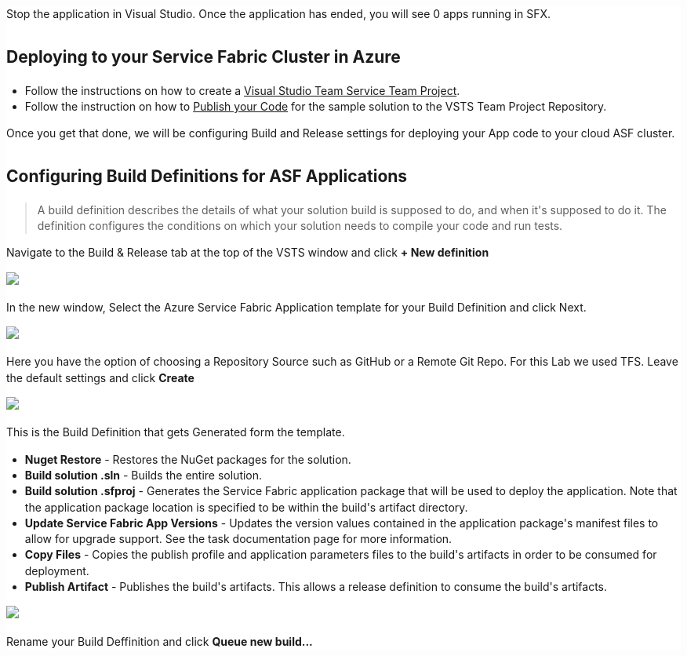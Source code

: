 Stop the application in Visual Studio. Once the application has ended, you will see 0 apps running in SFX.

## Deploying to your Service Fabric Cluster in Azure

- Follow the instructions on how to create a [Visual Studio Team Service Team Project](https://www.visualstudio.com/en-us/docs/setup-admin/create-team-project).
- Follow the instruction on how to [Publish your Code](https://www.visualstudio.com/da-dk/docs/git/share-your-code-in-git-vs#publish-your-code) for the sample solution to the VSTS Team Project Repository.

Once you get that done, we will be configuring Build and Release settings for deploying your App code to your cloud ASF cluster. 

## Configuring Build Definitions for ASF Applications

> A build definition describes the details of what your solution build is supposed to do, and when it's supposed to do it. The definition configures the conditions on which your solution needs to compile your code and run tests.

Navigate to the Build & Release tab at the top of the VSTS window and click **+ New definition**

 <img src="https://rtwrt.blob.core.windows.net/post1/img9.PNG" width="700">

 In the new window, Select the Azure Service Fabric Application template for your Build Definition and click Next.

 <img src="https://rtwrt.blob.core.windows.net/post1/img10.png" width="400">

 Here you have the option of choosing a Repository Source such as GitHub or a Remote Git Repo. For this Lab we used TFS. Leave the default settings and click **Create**

 <img src="https://rtwrt.blob.core.windows.net/post1/img11.png" width="400">

 This is the Build Definition that gets Generated form the template.

 - **Nuget Restore** - Restores the NuGet packages for the solution.
 - **Build solution .sln** - Builds the entire solution.
 - **Build solution .sfproj** - Generates the Service Fabric application package that will be used to deploy the application. Note that the application package location is specified to be within the build's artifact directory.
 - **Update Service Fabric App Versions** - Updates the version values contained in the application package's manifest files to allow for upgrade support. See the task documentation page for more information.
 - **Copy Files** - Copies the publish profile and application parameters files to the build's artifacts in order to be consumed for deployment.
 - **Publish Artifact** -	Publishes the build's artifacts. This allows a release definition to consume the build's artifacts.

  <img src="https://rtwrt.blob.core.windows.net/post1/img12.png" width="700">


  Rename your Build Deffinition and click **Queue new build...**
